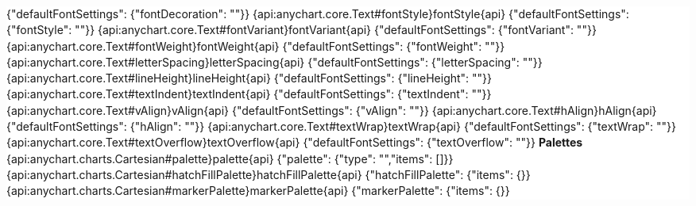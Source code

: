<td>{"defaultFontSettings": {"fontDecoration": ""}}</td>
</tr>
<tr>
<td>{api:anychart.core.Text#fontStyle}fontStyle{api}</td>
<td>{"defaultFontSettings": {"fontStyle": ""}}</td>
</tr>
<tr>
<td>{api:anychart.core.Text#fontVariant}fontVariant{api}</td>
<td>{"defaultFontSettings": {"fontVariant": ""}}</td>
</tr>
<tr>
<td>{api:anychart.core.Text#fontWeight}fontWeight{api}</td>
<td>{"defaultFontSettings": {"fontWeight": ""}}</td>
</tr>
<tr>
<td>{api:anychart.core.Text#letterSpacing}letterSpacing{api}</td>
<td>{"defaultFontSettings": {"letterSpacing": ""}}</td>
</tr>
<tr>
<td>{api:anychart.core.Text#lineHeight}lineHeight{api}</td>
<td>{"defaultFontSettings": {"lineHeight": ""}}</td>
</tr>
<tr>
<td>{api:anychart.core.Text#textIndent}textIndent{api}</td>
<td>{"defaultFontSettings": {"textIndent": ""}}</td>
</tr>
<tr>
<td>{api:anychart.core.Text#vAlign}vAlign{api}</td>
<td>{"defaultFontSettings": {"vAlign": ""}}</td>
</tr>
<tr>
<td>{api:anychart.core.Text#hAlign}hAlign{api}</td>
<td>{"defaultFontSettings": {"hAlign": ""}}</td>
</tr>
<tr>
<td>{api:anychart.core.Text#textWrap}textWrap{api}</td>
<td>{"defaultFontSettings": {"textWrap": ""}}</td>
</tr>
<tr>
<td>{api:anychart.core.Text#textOverflow}textOverflow{api}</td>
<td>{"defaultFontSettings": {"textOverflow": ""}}</td>
</tr>
<tr>
<th style="border-right: none;"></th>
<th style="text-align:center; border-left: none;"><b>Palettes</b></th>
</tr>
<tr>
<td>{api:anychart.charts.Cartesian#palette}palette{api}</td>
<td>{"palette": {"type": "","items": []}}</td>
</tr>
<tr>
<td>{api:anychart.charts.Cartesian#hatchFillPalette}hatchFillPalette{api}</td>
<td>{"hatchFillPalette": {"items": {}}</td>
</tr>
<tr>
<td>{api:anychart.charts.Cartesian#markerPalette}markerPalette{api}</td>
<td>{"markerPalette": {"items": {}}</td>
</tr>
</tbody>
</table>
